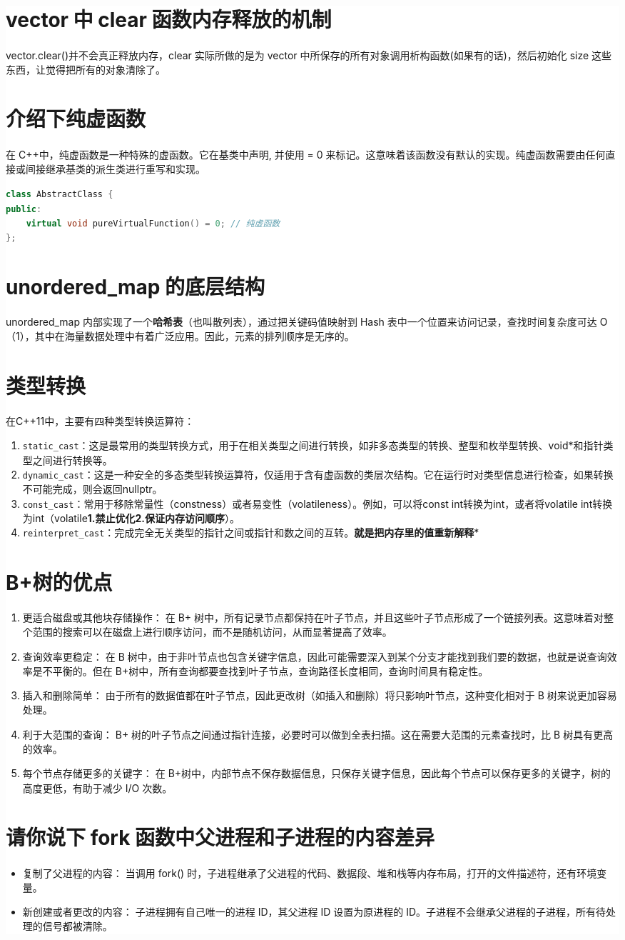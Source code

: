 # vector 中 clear 函数内存释放的机制

vector.clear()并不会真正释放内存，clear 实际所做的是为 vector 中所保存的所有对象调用析构函数(如果有的话)，然后初始化 size 这些东西，让觉得把所有的对象清除了。

# 介绍下纯虚函数

在 C++中，纯虚函数是一种特殊的虚函数。它在基类中声明, 并使用 = 0 来标记。这意味着该函数没有默认的实现。纯虚函数需要由任何直接或间接继承基类的派生类进行重写和实现。

```c++
class AbstractClass {
public:
    virtual void pureVirtualFunction() = 0; // 纯虚函数
};
```

# unordered_map 的底层结构

unordered_map 内部实现了一个**哈希表**（也叫散列表），通过把关键码值映射到 Hash 表中一个位置来访问记录，查找时间复杂度可达 O（1），其中在海量数据处理中有着广泛应用。因此，元素的排列顺序是无序的。

# 类型转换

在C++11中，主要有四种类型转换运算符：

1. `static_cast`：这是最常用的类型转换方式，用于在相关类型之间进行转换，如非多态类型的转换、整型和枚举型转换、void*和指针类型之间进行转换等。
2. `dynamic_cast`：这是一种安全的多态类型转换运算符，仅适用于含有虚函数的类层次结构。它在运行时对类型信息进行检查，如果转换不可能完成，则会返回nullptr。
3. `const_cast`：常用于移除常量性（constness）或者易变性（volatileness）。例如，可以将const int转换为int，或者将volatile int转换为int（volatile**1.禁止优化2.保证内存访问顺序**）。
4. `reinterpret_cast`：完成完全无关类型的指针之间或指针和数之间的互转。**就是把内存里的值重新解释***

# B+树的优点

1. 更适合磁盘或其他块存储操作： 在 B+ 树中，所有记录节点都保持在叶子节点，并且这些叶子节点形成了一个链接列表。这意味着对整个范围的搜索可以在磁盘上进行顺序访问，而不是随机访问，从而显著提高了效率。

2. 查询效率更稳定： 在 B 树中，由于非叶节点也包含关键字信息，因此可能需要深入到某个分支才能找到我们要的数据，也就是说查询效率是不平衡的。但在 B+树中，所有查询都要查找到叶子节点，查询路径长度相同，查询时间具有稳定性。

3. 插入和删除简单： 由于所有的数据值都在叶子节点，因此更改树（如插入和删除）将只影响叶节点，这种变化相对于 B 树来说更加容易处理。

4. 利于大范围的查询： B+ 树的叶子节点之间通过指针连接，必要时可以做到全表扫描。这在需要大范围的元素查找时，比 B 树具有更高的效率。

5. 每个节点存储更多的关键字： 在 B+树中，内部节点不保存数据信息，只保存关键字信息，因此每个节点可以保存更多的关键字，树的高度更低，有助于减少 I/O 次数。

# 请你说下 fork 函数中父进程和子进程的内容差异

- 复制了父进程的内容： 当调用 fork() 时，子进程继承了父进程的代码、数据段、堆和栈等内存布局，打开的文件描述符，还有环境变量。

- 新创建或者更改的内容： 子进程拥有自己唯一的进程 ID，其父进程 ID 设置为原进程的 ID。子进程不会继承父进程的子进程，所有待处理的信号都被清除。
